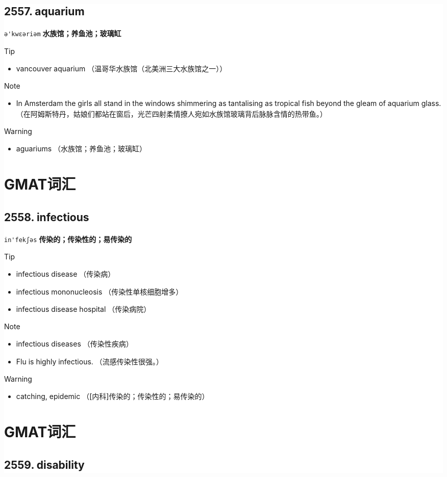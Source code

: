 ## 2557. aquarium

`ə'kwεəriəm`  **水族馆；养鱼池；玻璃缸**

> [!TIP]
>
> - vancouver aquarium （温哥华水族馆（北美洲三大水族馆之一））
>

> [!NOTE]
>
> - In Amsterdam the girls all stand in the windows shimmering as tantalising as tropical fish beyond the gleam of aquarium glass. （在阿姆斯特丹，姑娘们都站在窗后，光芒四射柔情撩人宛如水族馆玻璃背后脉脉含情的热带鱼。）
>

> [!WARNING]
>
> - aguariums （水族馆；养鱼池；玻璃缸）
>

# GMAT词汇

## 2558. infectious

`in'fekʃəs`  **传染的；传染性的；易传染的**

> [!TIP]
>
> - infectious disease （传染病）
>
> - infectious mononucleosis （传染性单核细胞增多）
>
> - infectious disease hospital （传染病院）
>

> [!NOTE]
>
> - infectious diseases （传染性疾病）
>
> - Flu is highly infectious. （流感传染性很强。）
>

> [!WARNING]
>
> - catching, epidemic （[内科]传染的；传染性的；易传染的）
>

# GMAT词汇

## 2559. disability
